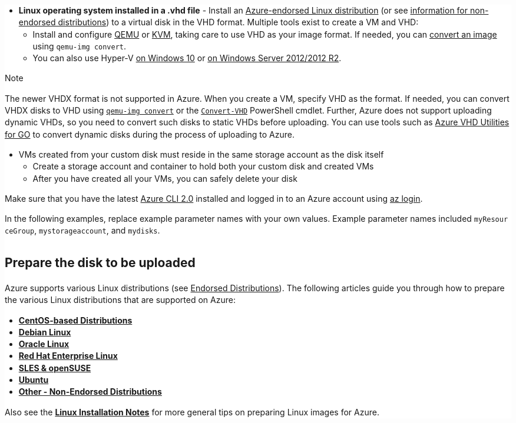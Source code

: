* **Linux operating system installed in a .vhd file** - Install an [Azure-endorsed Linux distribution](endorsed-distros.md?toc=%2fvirtual-machines%2flinux%2ftoc.json) (or see [information for non-endorsed distributions](create-upload-generic.md?toc=%2fvirtual-machines%2flinux%2ftoc.json)) to a virtual disk in the VHD format. Multiple tools exist to create a VM and VHD:
  * Install and configure [QEMU](https://en.wikibooks.org/wiki/QEMU/Installing_QEMU) or [KVM](http://www.linux-kvm.org/page/RunningKVM), taking care to use VHD as your image format. If needed, you can [convert an image](https://en.wikibooks.org/wiki/QEMU/Images#Converting_image_formats) using `qemu-img convert`.
  * You can also use Hyper-V [on Windows 10](https://msdn.microsoft.com/virtualization/hyperv_on_windows/quick_start/walkthrough_install) or [on Windows Server 2012/2012 R2](https://technet.microsoft.com/library/hh846766.aspx).

> [!NOTE]
> The newer VHDX format is not supported in Azure. When you create a VM, specify VHD as the format. If needed, you can convert VHDX disks to VHD using [`qemu-img convert`](https://en.wikibooks.org/wiki/QEMU/Images#Converting_image_formats) or the [`Convert-VHD`](https://technet.microsoft.com/library/hh848454.aspx) PowerShell cmdlet. Further, Azure does not support uploading dynamic VHDs, so you need to convert such disks to static VHDs before uploading. You can use tools such as [Azure VHD Utilities for GO](https://github.com/Microsoft/azure-vhd-utils-for-go) to convert dynamic disks during the process of uploading to Azure.
> 
> 

* VMs created from your custom disk must reside in the same storage account as the disk itself
  * Create a storage account and container to hold both your custom disk and created VMs
  * After you have created all your VMs, you can safely delete your disk

Make sure that you have the latest [Azure CLI 2.0](https://docs.microsoft.com/cli/azure/install-az-cli2) installed and logged in to an Azure account using [az login](https://docs.microsoft.com/cli/azure/#login).

In the following examples, replace example parameter names with your own values. Example parameter names included `myResourceGroup`, `mystorageaccount`, and `mydisks`.

<a id="prepimage"> </a>

## Prepare the disk to be uploaded
Azure supports various Linux distributions (see [Endorsed Distributions](endorsed-distros.md?toc=%2fvirtual-machines%2flinux%2ftoc.json)). The following articles guide you through how to prepare the various Linux distributions that are supported on Azure:

* **[CentOS-based Distributions](create-upload-centos.md?toc=%2fvirtual-machines%2flinux%2ftoc.json)**
* **[Debian Linux](debian-create-upload-vhd.md?toc=%2fvirtual-machines%2flinux%2ftoc.json)**
* **[Oracle Linux](oracle-create-upload-vhd.md?toc=%2fvirtual-machines%2flinux%2ftoc.json)**
* **[Red Hat Enterprise Linux](redhat-create-upload-vhd.md?toc=%2fvirtual-machines%2flinux%2ftoc.json)**
* **[SLES & openSUSE](suse-create-upload-vhd.md?toc=%2fvirtual-machines%2flinux%2ftoc.json)**
* **[Ubuntu](create-upload-ubuntu.md?toc=%2fvirtual-machines%2flinux%2ftoc.json)**
* **[Other - Non-Endorsed Distributions](create-upload-generic.md?toc=%2fvirtual-machines%2flinux%2ftoc.json)**

Also see the **[Linux Installation Notes](create-upload-generic.md#general-linux-installation-notes)** for more general tips on preparing Linux images for Azure.
